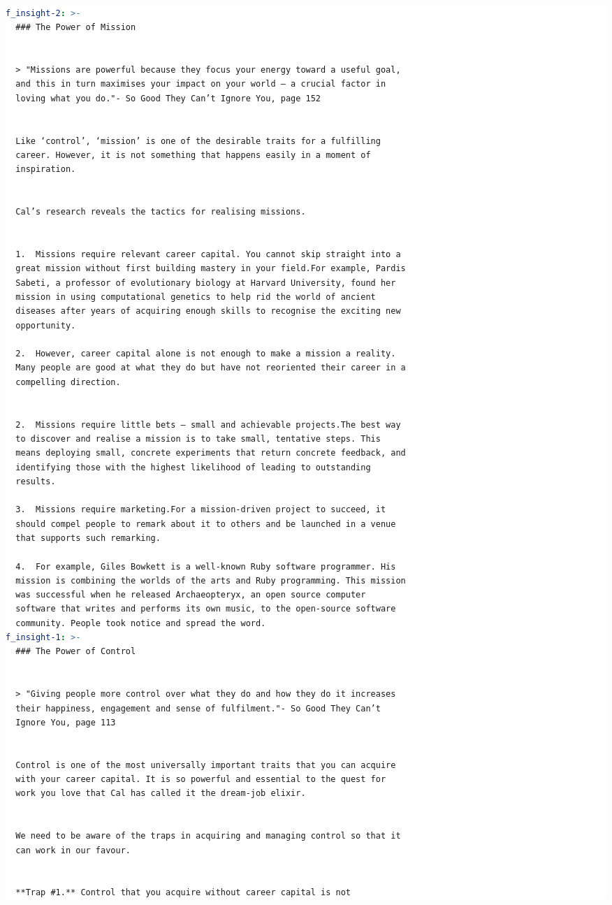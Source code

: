 ```yaml
f_insight-2: >-
  ### The Power of Mission


  > "Missions are powerful because they focus your energy toward a useful goal,
  and this in turn maximises your impact on your world – a crucial factor in
  loving what you do."- So Good They Can’t Ignore You, page 152


  Like ‘control’, ‘mission’ is one of the desirable traits for a fulfilling
  career. However, it is not something that happens easily in a moment of
  inspiration.


  Cal’s research reveals the tactics for realising missions.


  1.  Missions require relevant career capital. You cannot skip straight into a
  great mission without first building mastery in your field.For example, Pardis
  Sabeti, a professor of evolutionary biology at Harvard University, found her
  mission in using computational genetics to help rid the world of ancient
  diseases after years of acquiring enough skills to recognise the exciting new
  opportunity.

  2.  However, career capital alone is not enough to make a mission a reality.
  Many people are good at what they do but have not reoriented their career in a
  compelling direction.


  2.  Missions require little bets – small and achievable projects.The best way
  to discover and realise a mission is to take small, tentative steps. This
  means deploying small, concrete experiments that return concrete feedback, and
  identifying those with the highest likelihood of leading to outstanding
  results.

  3.  Missions require marketing.For a mission-driven project to succeed, it
  should compel people to remark about it to others and be launched in a venue
  that supports such remarking.

  4.  For example, Giles Bowkett is a well-known Ruby software programmer. His
  mission is combining the worlds of the arts and Ruby programming. This mission
  was successful when he released Archaeopteryx, an open source computer
  software that writes and performs its own music, to the open-source software
  community. People took notice and spread the word.
f_insight-1: >-
  ### The Power of Control


  > "Giving people more control over what they do and how they do it increases
  their happiness, engagement and sense of fulfilment."- So Good They Can’t
  Ignore You, page 113


  Control is one of the most universally important traits that you can acquire
  with your career capital. It is so powerful and essential to the quest for
  work you love that Cal has called it the dream-job elixir.


  We need to be aware of the traps in acquiring and managing control so that it
  can work in our favour.


  **Trap #1.** Control that you acquire without career capital is not
```